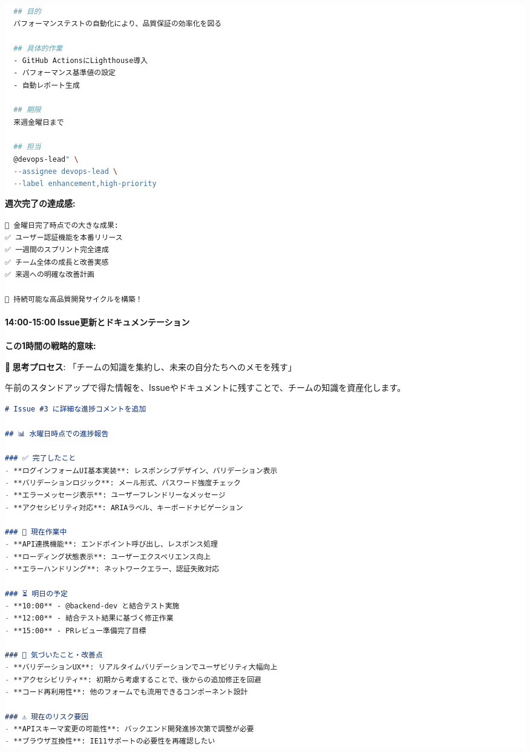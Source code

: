 ```bash
  ## 目的
  パフォーマンステストの自動化により、品質保証の効率化を図る
  
  ## 具体的作業
  - GitHub ActionsにLighthouse導入
  - パフォーマンス基準値の設定
  - 自動レポート生成
  
  ## 期限
  来週金曜日まで
  
  ## 担当
  @devops-lead" \
  --assignee devops-lead \
  --label enhancement,high-priority
```

**週次完了の達成感:**

```
🎉 金曜日完了時点での大きな成果:
✅ ユーザー認証機能を本番リリース
✅ 一週間のスプリント完全達成
✅ チーム全体の成長と改善実感
✅ 来週への明確な改善計画

🌟 持続可能な高品質開発サイクルを構築！
```

#### 14:00-15:00 Issue更新とドキュメンテーション

**この1時間の戦略的意味:**

**🤔 思考プロセス**: 「チームの知識を集約し、未来の自分たちへのメモを残す」

午前のスタンドアップで得た情報を、Issueやドキュメントに残すことで、チームの知識を資産化します。

```markdown
# Issue #3 に詳細な進捗コメントを追加

## 📊 水曜日時点での進捗報告

### ✅ 完了したこと
- **ログインフォームUI基本実装**: レスポンシブデザイン、バリデーション表示
- **バリデーションロジック**: メール形式、パスワード強度チェック
- **エラーメッセージ表示**: ユーザーフレンドリーなメッセージ
- **アクセシビリティ対応**: ARIAラベル、キーボードナビゲーション

### 🔨 現在作業中
- **API連携機能**: エンドポイント呼び出し、レスポンス処理
- **ローディング状態表示**: ユーザーエクスペリエンス向上
- **エラーハンドリング**: ネットワークエラー、認証失敗対応

### ⏳ 明日の予定
- **10:00** - @backend-dev と結合テスト実施
- **12:00** - 結合テスト結果に基づく修正作業
- **15:00** - PRレビュー準備完了目標

### 💭 気づいたこと・改善点
- **バリデーションUX**: リアルタイムバリデーションでユーザビリティ大幅向上
- **アクセシビリティ**: 初期から考慮することで、後からの追加修正を回避
- **コード再利用性**: 他のフォームでも流用できるコンポーネント設計

### ⚠️ 現在のリスク要因
- **APIスキーマ変更の可能性**: バックエンド開発進捗次第で調整が必要
- **ブラウザ互換性**: IE11サポートの必要性を再確認したい
```